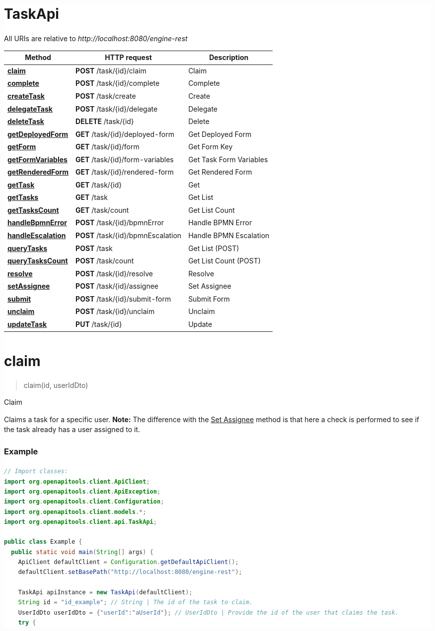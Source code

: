 # TaskApi

All URIs are relative to *http://localhost:8080/engine-rest*

Method | HTTP request | Description
------------- | ------------- | -------------
[**claim**](TaskApi.md#claim) | **POST** /task/{id}/claim | Claim
[**complete**](TaskApi.md#complete) | **POST** /task/{id}/complete | Complete
[**createTask**](TaskApi.md#createTask) | **POST** /task/create | Create
[**delegateTask**](TaskApi.md#delegateTask) | **POST** /task/{id}/delegate | Delegate
[**deleteTask**](TaskApi.md#deleteTask) | **DELETE** /task/{id} | Delete
[**getDeployedForm**](TaskApi.md#getDeployedForm) | **GET** /task/{id}/deployed-form | Get Deployed Form
[**getForm**](TaskApi.md#getForm) | **GET** /task/{id}/form | Get Form Key
[**getFormVariables**](TaskApi.md#getFormVariables) | **GET** /task/{id}/form-variables | Get Task Form Variables
[**getRenderedForm**](TaskApi.md#getRenderedForm) | **GET** /task/{id}/rendered-form | Get Rendered Form
[**getTask**](TaskApi.md#getTask) | **GET** /task/{id} | Get
[**getTasks**](TaskApi.md#getTasks) | **GET** /task | Get List
[**getTasksCount**](TaskApi.md#getTasksCount) | **GET** /task/count | Get List Count
[**handleBpmnError**](TaskApi.md#handleBpmnError) | **POST** /task/{id}/bpmnError | Handle BPMN Error
[**handleEscalation**](TaskApi.md#handleEscalation) | **POST** /task/{id}/bpmnEscalation | Handle BPMN Escalation
[**queryTasks**](TaskApi.md#queryTasks) | **POST** /task | Get List (POST)
[**queryTasksCount**](TaskApi.md#queryTasksCount) | **POST** /task/count | Get List Count (POST)
[**resolve**](TaskApi.md#resolve) | **POST** /task/{id}/resolve | Resolve
[**setAssignee**](TaskApi.md#setAssignee) | **POST** /task/{id}/assignee | Set Assignee
[**submit**](TaskApi.md#submit) | **POST** /task/{id}/submit-form | Submit Form
[**unclaim**](TaskApi.md#unclaim) | **POST** /task/{id}/unclaim | Unclaim
[**updateTask**](TaskApi.md#updateTask) | **PUT** /task/{id} | Update


<a name="claim"></a>
# **claim**
> claim(id, userIdDto)

Claim

Claims a task for a specific user.  **Note:** The difference with the [Set Assignee](https://docs.camunda.org/manual/7.18/reference/rest/task/post-assignee/) method is that here a check is performed to see if the task already has a user assigned to it.

### Example
```java
// Import classes:
import org.openapitools.client.ApiClient;
import org.openapitools.client.ApiException;
import org.openapitools.client.Configuration;
import org.openapitools.client.models.*;
import org.openapitools.client.api.TaskApi;

public class Example {
  public static void main(String[] args) {
    ApiClient defaultClient = Configuration.getDefaultApiClient();
    defaultClient.setBasePath("http://localhost:8080/engine-rest");

    TaskApi apiInstance = new TaskApi(defaultClient);
    String id = "id_example"; // String | The id of the task to claim.
    UserIdDto userIdDto = {"userId":"aUserId"}; // UserIdDto | Provide the id of the user that claims the task.
    try {
```